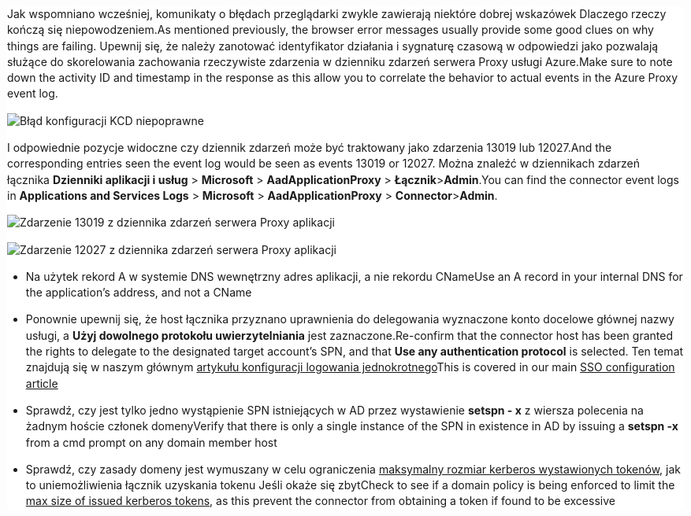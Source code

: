 <span data-ttu-id="ba109-158">Jak wspomniano wcześniej, komunikaty o błędach przeglądarki zwykle zawierają niektóre dobrej wskazówek Dlaczego rzeczy kończą się niepowodzeniem.</span><span class="sxs-lookup"><span data-stu-id="ba109-158">As mentioned previously, the browser error messages usually provide some good clues on why things are failing.</span></span> <span data-ttu-id="ba109-159">Upewnij się, że należy zanotować identyfikator działania i sygnaturę czasową w odpowiedzi jako pozwalają służące do skorelowania zachowania rzeczywiste zdarzenia w dzienniku zdarzeń serwera Proxy usługi Azure.</span><span class="sxs-lookup"><span data-stu-id="ba109-159">Make sure to note down the activity ID and timestamp in the response as this allow you to correlate the behavior to actual events in the Azure Proxy event log.</span></span>

   ![Błąd konfiguracji KCD niepoprawne](./media/application-proxy-back-end-kerberos-constrained-delegation-how-to/graphic3.png)

<span data-ttu-id="ba109-161">I odpowiednie pozycje widoczne czy dziennik zdarzeń może być traktowany jako zdarzenia 13019 lub 12027.</span><span class="sxs-lookup"><span data-stu-id="ba109-161">And the corresponding entries seen the event log would be seen as events 13019 or 12027.</span></span> <span data-ttu-id="ba109-162">Można znaleźć w dziennikach zdarzeń łącznika **Dzienniki aplikacji i usług** &gt; **Microsoft** &gt; **AadApplicationProxy** &gt; **Łącznik**&gt;**Admin**.</span><span class="sxs-lookup"><span data-stu-id="ba109-162">You can find the connector event logs in **Applications and Services Logs** &gt; **Microsoft** &gt; **AadApplicationProxy** &gt; **Connector**&gt;**Admin**.</span></span>

   ![Zdarzenie 13019 z dziennika zdarzeń serwera Proxy aplikacji](./media/application-proxy-back-end-kerberos-constrained-delegation-how-to/graphic4.png)

   ![Zdarzenie 12027 z dziennika zdarzeń serwera Proxy aplikacji](./media/application-proxy-back-end-kerberos-constrained-delegation-how-to/graphic5.png)

-   <span data-ttu-id="ba109-165">Na użytek rekord A w systemie DNS wewnętrzny adres aplikacji, a nie rekordu CName</span><span class="sxs-lookup"><span data-stu-id="ba109-165">Use an A record in your internal DNS for the application’s address, and not a CName</span></span>

-   <span data-ttu-id="ba109-166">Ponownie upewnij się, że host łącznika przyznano uprawnienia do delegowania wyznaczone konto docelowe głównej nazwy usługi, a **Użyj dowolnego protokołu uwierzytelniania** jest zaznaczone.</span><span class="sxs-lookup"><span data-stu-id="ba109-166">Re-confirm that the connector host has been granted the rights to delegate to the designated target account’s SPN, and that **Use any authentication protocol** is selected.</span></span> <span data-ttu-id="ba109-167">Ten temat znajdują się w naszym głównym [artykułu konfiguracji logowania jednokrotnego](https://docs.microsoft.com/azure/active-directory/active-directory-application-proxy-sso-using-kcd)</span><span class="sxs-lookup"><span data-stu-id="ba109-167">This is covered in our main [SSO configuration article](https://docs.microsoft.com/azure/active-directory/active-directory-application-proxy-sso-using-kcd)</span></span>

-   <span data-ttu-id="ba109-168">Sprawdź, czy jest tylko jedno wystąpienie SPN istniejących w AD przez wystawienie **setspn - x** z wiersza polecenia na żadnym hoście członek domeny</span><span class="sxs-lookup"><span data-stu-id="ba109-168">Verify that there is only a single instance of the SPN in existence in AD by issuing a **setspn -x** from a cmd prompt on any domain member host</span></span>

-   <span data-ttu-id="ba109-169">Sprawdź, czy zasady domeny jest wymuszany w celu ograniczenia [maksymalny rozmiar kerberos wystawionych tokenów](https://blogs.technet.microsoft.com/askds/2012/09/12/maxtokensize-and-windows-8-and-windows-server-2012/), jak to uniemożliwienia łącznik uzyskania tokenu Jeśli okaże się zbyt</span><span class="sxs-lookup"><span data-stu-id="ba109-169">Check to see if a domain policy is being enforced to limit the [max size of issued kerberos tokens](https://blogs.technet.microsoft.com/askds/2012/09/12/maxtokensize-and-windows-8-and-windows-server-2012/), as this prevent the connector from obtaining a token if found to be excessive</span></span>
